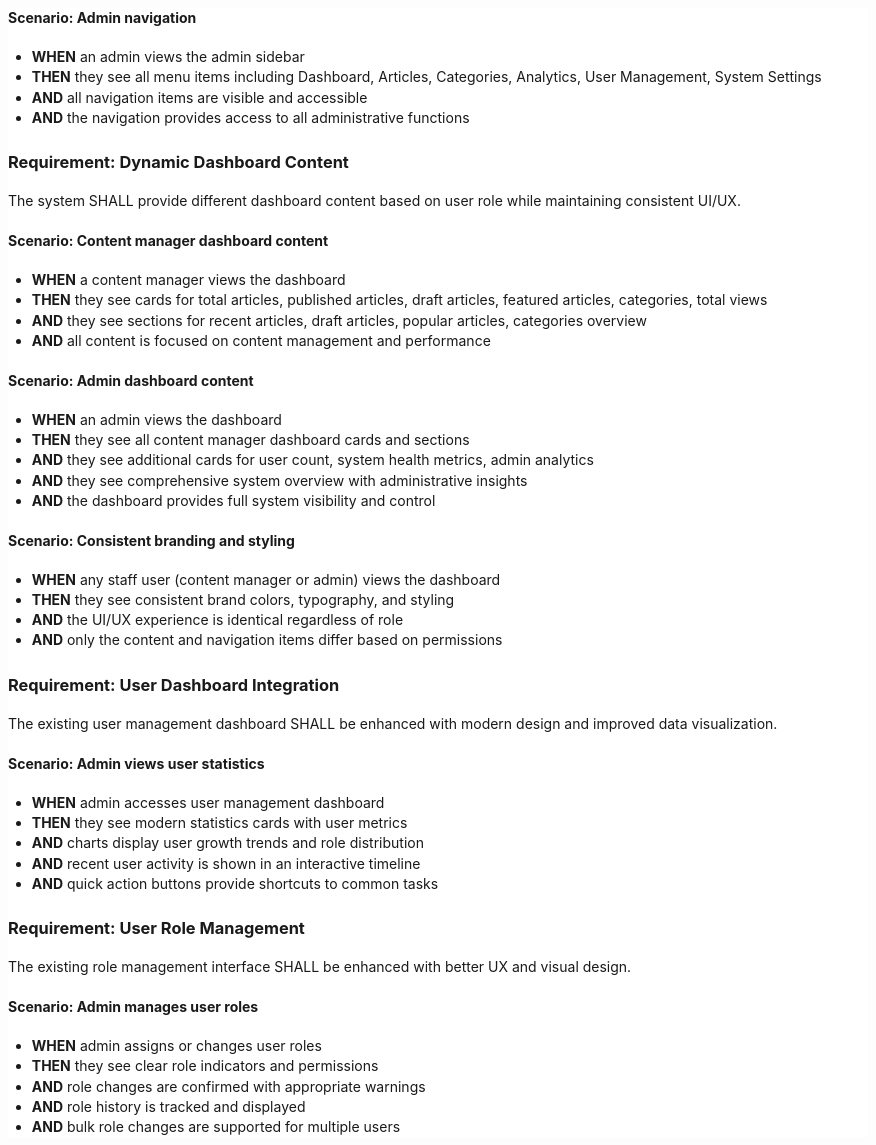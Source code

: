 #### Scenario: Admin navigation
- **WHEN** an admin views the admin sidebar
- **THEN** they see all menu items including Dashboard, Articles, Categories, Analytics, User Management, System Settings
- **AND** all navigation items are visible and accessible
- **AND** the navigation provides access to all administrative functions

### Requirement: Dynamic Dashboard Content
The system SHALL provide different dashboard content based on user role while maintaining consistent UI/UX.

#### Scenario: Content manager dashboard content
- **WHEN** a content manager views the dashboard
- **THEN** they see cards for total articles, published articles, draft articles, featured articles, categories, total views
- **AND** they see sections for recent articles, draft articles, popular articles, categories overview
- **AND** all content is focused on content management and performance

#### Scenario: Admin dashboard content
- **WHEN** an admin views the dashboard
- **THEN** they see all content manager dashboard cards and sections
- **AND** they see additional cards for user count, system health metrics, admin analytics
- **AND** they see comprehensive system overview with administrative insights
- **AND** the dashboard provides full system visibility and control

#### Scenario: Consistent branding and styling
- **WHEN** any staff user (content manager or admin) views the dashboard
- **THEN** they see consistent brand colors, typography, and styling
- **AND** the UI/UX experience is identical regardless of role
- **AND** only the content and navigation items differ based on permissions

### Requirement: User Dashboard Integration
The existing user management dashboard SHALL be enhanced with modern design and improved data visualization.

#### Scenario: Admin views user statistics
- **WHEN** admin accesses user management dashboard
- **THEN** they see modern statistics cards with user metrics
- **AND** charts display user growth trends and role distribution
- **AND** recent user activity is shown in an interactive timeline
- **AND** quick action buttons provide shortcuts to common tasks

### Requirement: User Role Management
The existing role management interface SHALL be enhanced with better UX and visual design.

#### Scenario: Admin manages user roles
- **WHEN** admin assigns or changes user roles
- **THEN** they see clear role indicators and permissions
- **AND** role changes are confirmed with appropriate warnings
- **AND** role history is tracked and displayed
- **AND** bulk role changes are supported for multiple users
